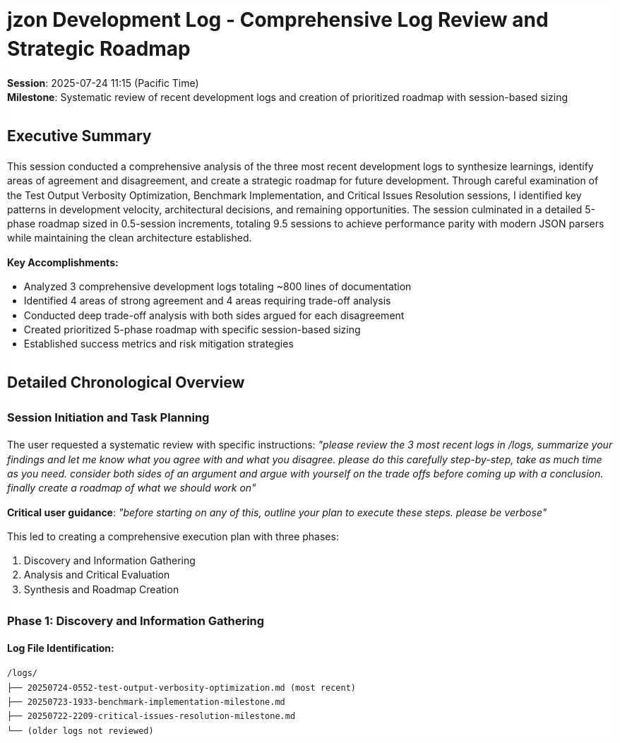 # jzon Development Log - Comprehensive Log Review and Strategic Roadmap

**Session**: 2025-07-24 11:15 (Pacific Time)  
**Milestone**: Systematic review of recent development logs and creation of prioritized roadmap with session-based sizing

## Executive Summary

This session conducted a comprehensive analysis of the three most recent development logs to synthesize learnings, identify areas of agreement and disagreement, and create a strategic roadmap for future development. Through careful examination of the Test Output Verbosity Optimization, Benchmark Implementation, and Critical Issues Resolution sessions, I identified key patterns in development velocity, architectural decisions, and remaining opportunities. The session culminated in a detailed 5-phase roadmap sized in 0.5-session increments, totaling 9.5 sessions to achieve performance parity with modern JSON parsers while maintaining the clean architecture established.

**Key Accomplishments:**
- Analyzed 3 comprehensive development logs totaling ~800 lines of documentation
- Identified 4 areas of strong agreement and 4 areas requiring trade-off analysis
- Conducted deep trade-off analysis with both sides argued for each disagreement
- Created prioritized 5-phase roadmap with specific session-based sizing
- Established success metrics and risk mitigation strategies

## Detailed Chronological Overview

### Session Initiation and Task Planning

The user requested a systematic review with specific instructions: *"please review the 3 most recent logs in /logs, summarize your findings and let me know what you agree with and what you disagree. please do this carefully step-by-step, take as much time as you need. consider both sides of an argument and argue with yourself on the trade offs before coming up with a conclusion. finally create a roadmap of what we should work on"*

**Critical user guidance**: *"before starting on any of this, outline your plan to execute these steps. please be verbose"*

This led to creating a comprehensive execution plan with three phases:
1. Discovery and Information Gathering
2. Analysis and Critical Evaluation  
3. Synthesis and Roadmap Creation

### Phase 1: Discovery and Information Gathering

**Log File Identification:**
```
/logs/
├── 20250724-0552-test-output-verbosity-optimization.md (most recent)
├── 20250723-1933-benchmark-implementation-milestone.md
├── 20250722-2209-critical-issues-resolution-milestone.md
└── (older logs not reviewed)
```
